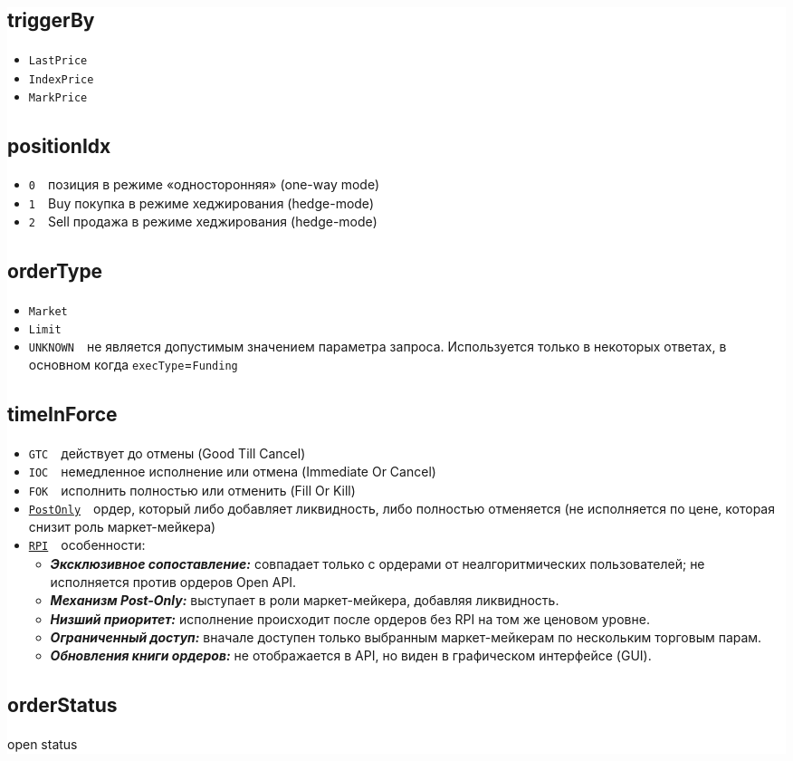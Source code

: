 <a id="triggerBy"></a>

## triggerBy

- `LastPrice`
- `IndexPrice`
- `MarkPrice`

<a id="positionIdx"></a>

## positionIdx

- `0` позиция в режиме «односторонняя» (one-way mode)
- `1` Buy покупка в режиме хеджирования (hedge-mode)
- `2` Sell продажа в режиме хеджирования (hedge-mode)

<a id="orderType"></a>

## orderType

- `Market`
- `Limit`
- `UNKNOWN` не является допустимым значением параметра запроса. Используется только в некоторых ответах,
  в основном когда `execType`=`Funding`

<a id="timeInForce"></a>

## timeInForce

- `GTC` действует до отмены (Good Till Cancel)
- `IOC` немедленное исполнение или отмена (Immediate Or Cancel)
- `FOK` исполнить полностью или отменить (Fill Or Kill)
- [`PostOnly`](https://www.bybit.com/en/help-center/article/Post-Only-Order) ордер, который либо добавляет
  ликвидность, либо полностью отменяется (не исполняется по цене, которая снизит роль маркет-мейкера)
- [`RPI`](https://www.bybit.com/en/help-center/article/Retail-Price-Improvement-RPI-Order) особенности:
  - ***Эксклюзивное сопоставление:***   совпадает только с ордерами от неалгоритмических пользователей; не исполняется
    против ордеров Open API.
  - ***Механизм Post-Only:***   выступает в роли маркет-мейкера, добавляя ликвидность.
  - ***Низший приоритет:***   исполнение происходит после ордеров без RPI на том же ценовом уровне.
  - ***Ограниченный доступ:***   вначале доступен только выбранным маркет-мейкерам по нескольким торговым парам.
  - ***Обновления книги ордеров:***   не отображается в API, но виден в графическом интерфейсе (GUI).

<a id="orderStatus"></a>

## orderStatus

open status
